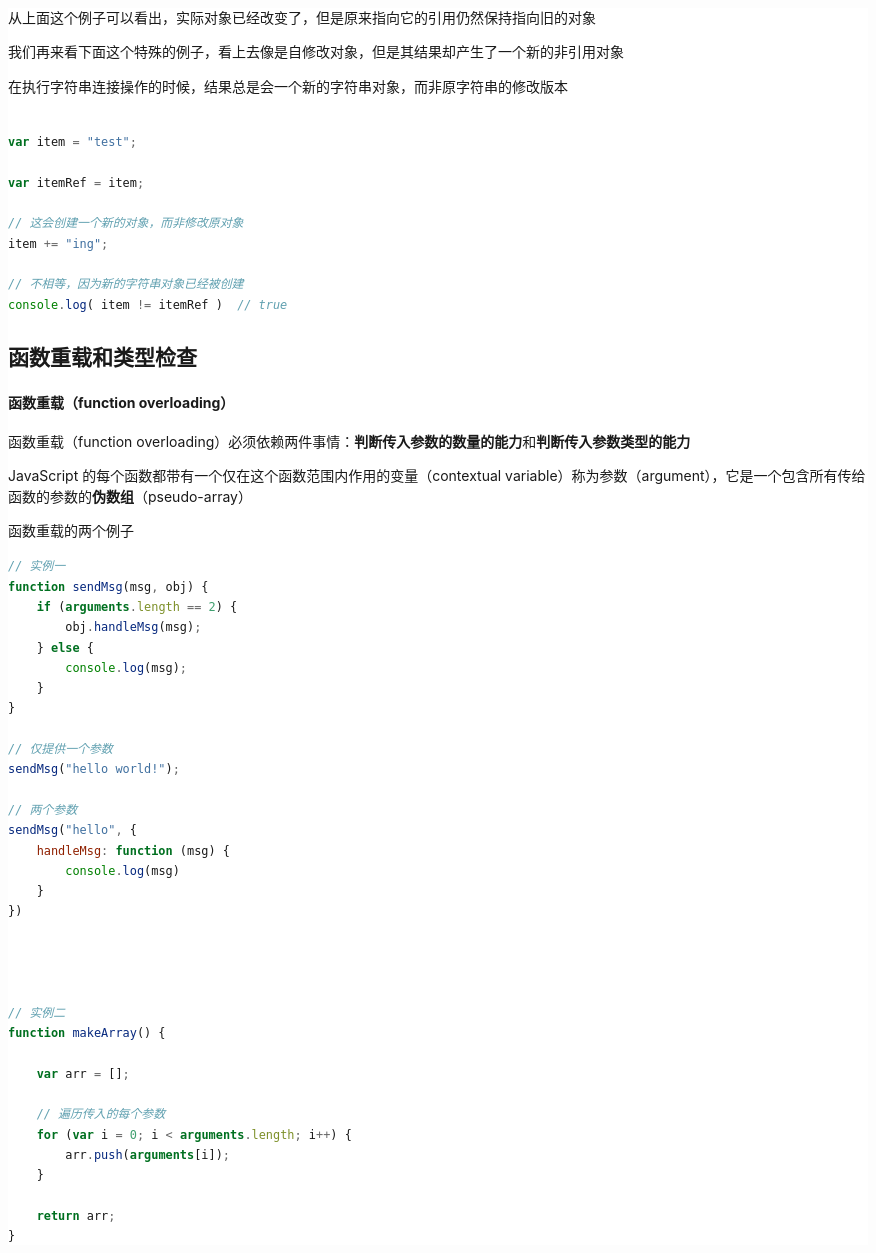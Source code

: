 从上面这个例子可以看出，实际对象已经改变了，但是原来指向它的引用仍然保持指向旧的对象

我们再来看下面这个特殊的例子，看上去像是自修改对象，但是其结果却产生了一个新的非引用对象

在执行字符串连接操作的时候，结果总是会一个新的字符串对象，而非原字符串的修改版本

```js

var item = "test";

var itemRef = item;

// 这会创建一个新的对象，而非修改原对象
item += "ing";

// 不相等，因为新的字符串对象已经被创建
console.log( item != itemRef )  // true

```



## 函数重载和类型检查

#### 函数重载（function overloading）

函数重载（function overloading）必须依赖两件事情：**判断传入参数的数量的能力**和**判断传入参数类型的能力**

JavaScript 的每个函数都带有一个仅在这个函数范围内作用的变量（contextual variable）称为参数（argument），它是一个包含所有传给函数的参数的**伪数组**（pseudo-array）

函数重载的两个例子

```js
// 实例一
function sendMsg(msg, obj) {
    if (arguments.length == 2) {
        obj.handleMsg(msg);
    } else {
        console.log(msg);
    }
}

// 仅提供一个参数
sendMsg("hello world!");

// 两个参数
sendMsg("hello", {
    handleMsg: function (msg) {
        console.log(msg)
    }
})




// 实例二
function makeArray() {

    var arr = [];

    // 遍历传入的每个参数
    for (var i = 0; i < arguments.length; i++) {
        arr.push(arguments[i]);
    }

    return arr;
}
```